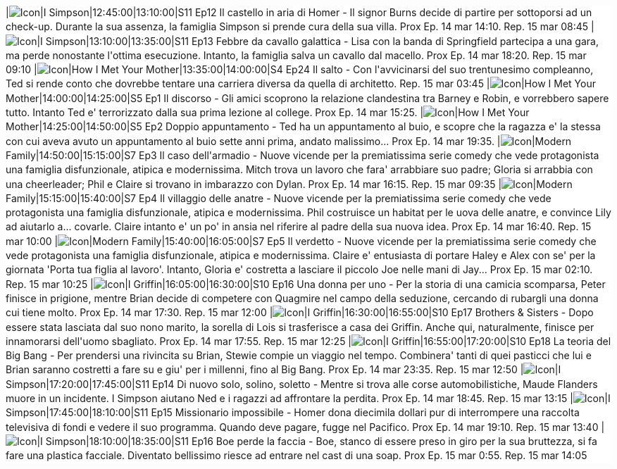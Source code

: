 |![Icon](https://guidatv.sky.it/uuid/6de646af-ffcb-48b3-9988-ae21258506ed/cover?md5ChecksumParam=773b8d3fd5b2e6c120b18159c3bf96c4)|I Simpson|12:45:00|13:10:00|S11 Ep12 Il castello in aria di Homer - Il signor Burns decide di partire per sottoporsi ad un check-up. Durante la sua assenza, la famiglia Simpson si prende cura della sua villa. Prox Ep. 14 mar 14:10. Rep. 15 mar 08:45
|![Icon](https://guidatv.sky.it/uuid/12ecfdc7-58f4-4924-892a-90b42cd985b4/cover?md5ChecksumParam=773b8d3fd5b2e6c120b18159c3bf96c4)|I Simpson|13:10:00|13:35:00|S11 Ep13 Febbre da cavallo galattica - Lisa con la banda di Springfield partecipa a una gara, ma perde nonostante l&#039;ottima esecuzione. Intanto, la famiglia salva un cavallo dal macello. Prox Ep. 14 mar 18:20. Rep. 15 mar 09:10
|![Icon](https://guidatv.sky.it/uuid/88302f52-537f-44ea-ab95-c13433d665bd/cover?md5ChecksumParam=39ce3884f55ac93cb8201654a4e6dc1f)|How I Met Your Mother|13:35:00|14:00:00|S4 Ep24 Il salto - Con l&#039;avvicinarsi del suo trentunesimo compleanno, Ted si rende conto che dovrebbe tentare una carriera diversa da quella di architetto. Rep. 15 mar 03:45
|![Icon](https://guidatv.sky.it/uuid/a2bbb6ad-af4c-4f55-b9fa-6eca09e7c764/cover?md5ChecksumParam=75520606ea5a30b0da6b96bab003e57b)|How I Met Your Mother|14:00:00|14:25:00|S5 Ep1 Il discorso - Gli amici scoprono la relazione clandestina tra Barney e Robin, e vorrebbero sapere tutto. Intanto Ted e&#039; terrorizzato dalla sua prima lezione al college. Prox Ep. 14 mar 15:25.
|![Icon](https://guidatv.sky.it/uuid/68b568cc-6cce-4b89-8679-883a980de98a/cover?md5ChecksumParam=75520606ea5a30b0da6b96bab003e57b)|How I Met Your Mother|14:25:00|14:50:00|S5 Ep2 Doppio appuntamento - Ted ha un appuntamento al buio, e scopre che la ragazza e&#039; la stessa con cui aveva avuto un appuntamento al buio sette anni prima, andato malissimo... Prox Ep. 14 mar 19:35.
|![Icon](https://guidatv.sky.it/uuid/6b69fcf1-c29e-4258-98c1-cdf3ffdb92a8/cover?md5ChecksumParam=9ac254cea05827f3726fd995399a1a0f)|Modern Family|14:50:00|15:15:00|S7 Ep3 Il caso dell&#039;armadio - Nuove vicende per la premiatissima serie comedy che vede protagonista una famiglia disfunzionale, atipica e modernissima. Mitch trova un lavoro che fara&#039; arrabbiare suo padre; Gloria si arrabbia con una cheerleader; Phil e Claire si trovano in imbarazzo con Dylan. Prox Ep. 14 mar 16:15. Rep. 15 mar 09:35
|![Icon](https://guidatv.sky.it/uuid/e63213f9-e4a4-4882-8d15-3c76910733c3/cover?md5ChecksumParam=9ac254cea05827f3726fd995399a1a0f)|Modern Family|15:15:00|15:40:00|S7 Ep4 Il villaggio delle anatre - Nuove vicende per la premiatissima serie comedy che vede protagonista una famiglia disfunzionale, atipica e modernissima. Phil costruisce un habitat per le uova delle anatre, e convince Lily ad aiutarlo a... covarle. Claire intanto e&#039; un po&#039; in ansia nel riferire al padre della sua nuova idea. Prox Ep. 14 mar 16:40. Rep. 15 mar 10:00
|![Icon](https://guidatv.sky.it/uuid/82a3e9ac-038c-4ee9-b4e5-9ff78235482d/cover?md5ChecksumParam=9ac254cea05827f3726fd995399a1a0f)|Modern Family|15:40:00|16:05:00|S7 Ep5 Il verdetto - Nuove vicende per la premiatissima serie comedy che vede protagonista una famiglia disfunzionale, atipica e modernissima. Claire e&#039; entusiasta di portare Haley e Alex con se&#039; per la giornata &#039;Porta tua figlia al lavoro&#039;. Intanto, Gloria e&#039; costretta a lasciare il piccolo Joe nelle mani di Jay... Prox Ep. 15 mar 02:10. Rep. 15 mar 10:25
|![Icon](https://guidatv.sky.it/uuid/88ccbb1f-a0d7-4dfa-a024-b2c6f468fcbc/cover?md5ChecksumParam=0ff5052c1151adae172cb05885226e87)|I Griffin|16:05:00|16:30:00|S10 Ep16 Una donna per uno - Per la storia di una camicia scomparsa, Peter finisce in prigione, mentre Brian decide di competere con Quagmire nel campo della seduzione, cercando di rubargli una donna cui tiene molto. Prox Ep. 14 mar 17:30. Rep. 15 mar 12:00
|![Icon](https://guidatv.sky.it/uuid/e3ffbffb-0f91-4f7f-9117-836de661c549/cover?md5ChecksumParam=0ff5052c1151adae172cb05885226e87)|I Griffin|16:30:00|16:55:00|S10 Ep17 Brothers &amp; Sisters - Dopo essere stata lasciata dal suo nono marito, la sorella di Lois si trasferisce a casa dei Griffin. Anche qui, naturalmente, finisce per innamorarsi dell&#039;uomo sbagliato. Prox Ep. 14 mar 17:55. Rep. 15 mar 12:25
|![Icon](https://guidatv.sky.it/uuid/d55751e2-cfbb-4d58-b13e-9daea5f0a449/cover?md5ChecksumParam=0ff5052c1151adae172cb05885226e87)|I Griffin|16:55:00|17:20:00|S10 Ep18 La teoria del Big Bang - Per prendersi una rivincita su Brian, Stewie compie un viaggio nel tempo. Combinera&#039; tanti di quei pasticci che lui e Brian saranno costretti a fare su e giu&#039; per i millenni, fino al Big Bang. Prox Ep. 14 mar 23:35. Rep. 15 mar 12:50
|![Icon](https://guidatv.sky.it/uuid/ce8d600f-f22c-4148-951b-1d209a03078f/cover?md5ChecksumParam=773b8d3fd5b2e6c120b18159c3bf96c4)|I Simpson|17:20:00|17:45:00|S11 Ep14 Di nuovo solo, solino, soletto - Mentre si trova alle corse automobilistiche, Maude Flanders muore in un incidente. I Simpson aiutano Ned e i ragazzi ad affrontare la perdita. Prox Ep. 14 mar 18:45. Rep. 15 mar 13:15
|![Icon](https://guidatv.sky.it/uuid/8cc87f65-b3ef-4389-98dd-0342a23e5bfa/cover?md5ChecksumParam=773b8d3fd5b2e6c120b18159c3bf96c4)|I Simpson|17:45:00|18:10:00|S11 Ep15 Missionario impossibile - Homer dona diecimila dollari pur di interrompere una raccolta televisiva di fondi e vedere il suo programma. Quando deve pagare, fugge nel Pacifico. Prox Ep. 14 mar 19:10. Rep. 15 mar 13:40
|![Icon](https://guidatv.sky.it/uuid/c8f345d5-ff34-46df-bc9e-f4383240878e/cover?md5ChecksumParam=773b8d3fd5b2e6c120b18159c3bf96c4)|I Simpson|18:10:00|18:35:00|S11 Ep16 Boe perde la faccia - Boe, stanco di essere preso in giro per la sua bruttezza, si fa fare una plastica facciale. Diventato bellissimo riesce ad entrare nel cast di una soap. Prox Ep. 15 mar 0:55. Rep. 15 mar 14:05